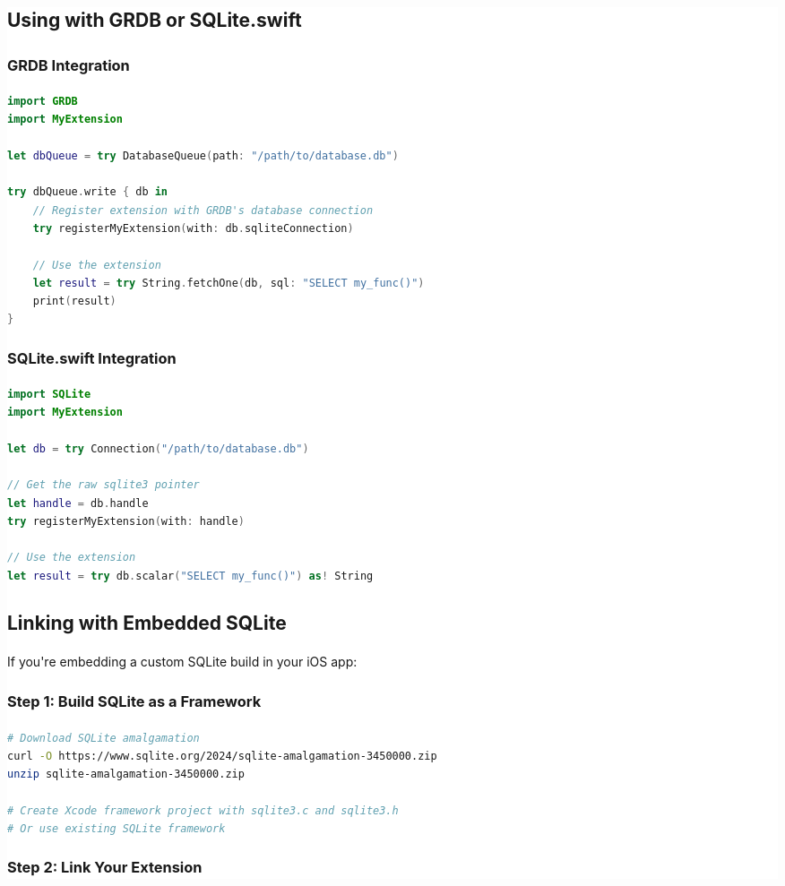 ## Using with GRDB or SQLite.swift

### GRDB Integration

```swift
import GRDB
import MyExtension

let dbQueue = try DatabaseQueue(path: "/path/to/database.db")

try dbQueue.write { db in
    // Register extension with GRDB's database connection
    try registerMyExtension(with: db.sqliteConnection)

    // Use the extension
    let result = try String.fetchOne(db, sql: "SELECT my_func()")
    print(result)
}
```

### SQLite.swift Integration

```swift
import SQLite
import MyExtension

let db = try Connection("/path/to/database.db")

// Get the raw sqlite3 pointer
let handle = db.handle
try registerMyExtension(with: handle)

// Use the extension
let result = try db.scalar("SELECT my_func()") as! String
```

## Linking with Embedded SQLite

If you're embedding a custom SQLite build in your iOS app:

### Step 1: Build SQLite as a Framework

```bash
# Download SQLite amalgamation
curl -O https://www.sqlite.org/2024/sqlite-amalgamation-3450000.zip
unzip sqlite-amalgamation-3450000.zip

# Create Xcode framework project with sqlite3.c and sqlite3.h
# Or use existing SQLite framework
```

### Step 2: Link Your Extension
